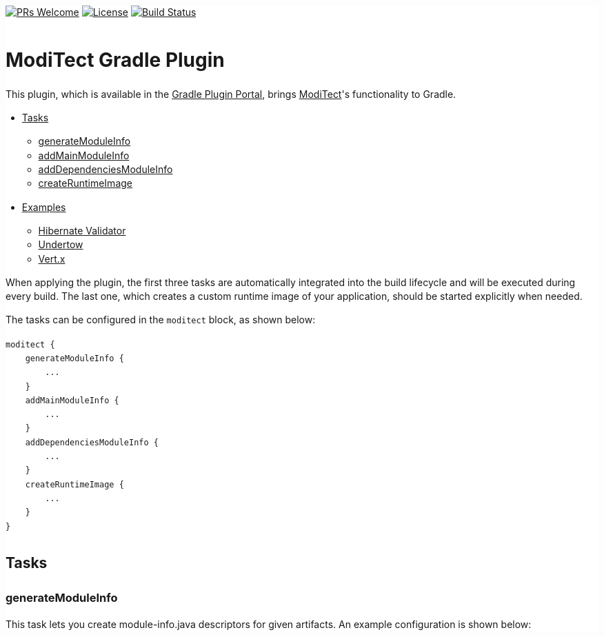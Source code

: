 [![PRs Welcome](https://img.shields.io/badge/PRs-welcome-brightgreen.svg?style=flat-square)](https://makeapullrequest.com)
[![License](https://img.shields.io/badge/License-Apache%202.0-blue.svg)](https://github.com/moditect/moditect-gradle-plugin/blob/master/LICENSE)
[![Build Status](https://img.shields.io/travis/moditect/moditect-gradle-plugin/master.svg?label=Build)](https://travis-ci.org/moditect/moditect-gradle-plugin)

# ModiTect Gradle Plugin

This plugin, which is available in the [Gradle Plugin Portal](https://plugins.gradle.org/plugin/org.moditect.gradleplugin), brings [ModiTect](https://github.com/moditect/moditect/blob/master/README.md)'s functionality to Gradle.


* [Tasks](#tasks)
    * [generateModuleInfo](#generateModuleInfo)
    * [addMainModuleInfo](#addMainModuleInfo)
    * [addDependenciesModuleInfo](#addDependenciesModuleInfo)
    * [createRuntimeImage](#createRuntimeImage)

* [Examples](#examples)
    * [Hibernate Validator](#hibernate-validator)
    * [Undertow](#undertow)
    * [Vert.x](#vertx)

When applying the plugin, the first three tasks are automatically integrated into the build lifecycle and will be executed during every build.
The last one, which creates a custom runtime image of your application, should be started explicitly when needed.

The tasks can be configured in the `moditect` block, as shown below:

```
moditect {
    generateModuleInfo {
        ...
    }
    addMainModuleInfo {
        ...
    }
    addDependenciesModuleInfo {
        ...
    }
    createRuntimeImage {
        ...
    }
}
```

## Tasks

### generateModuleInfo
 This task lets you create module-info.java descriptors for given artifacts.
 An example configuration is shown below:
